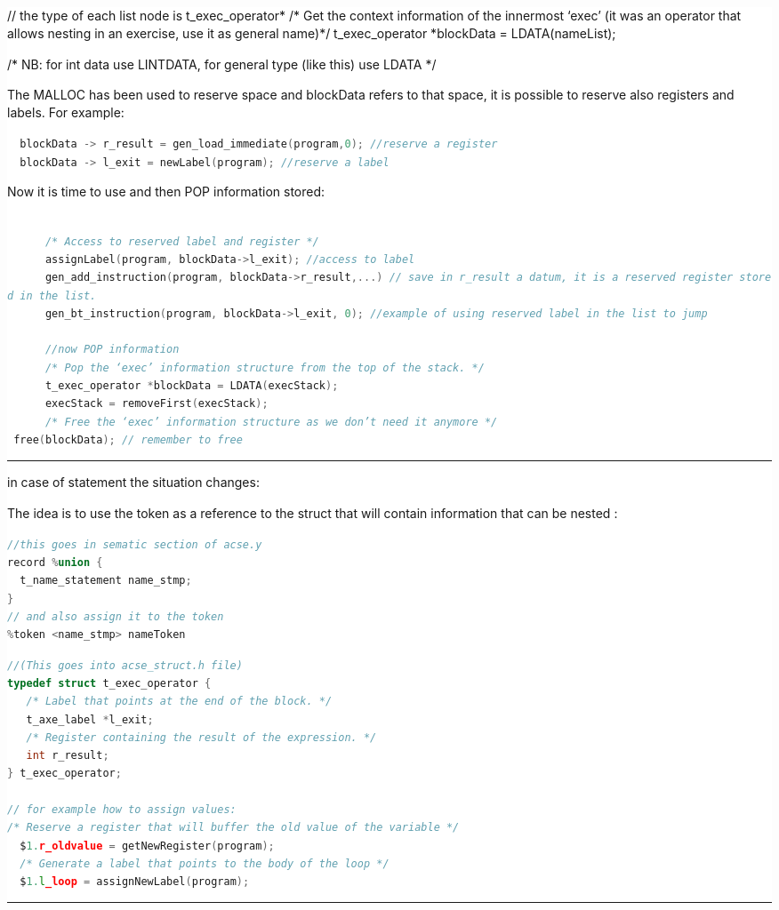 // the type of each list node is t_exec_operator*
/* Get the context information of the innermost ‘exec’ (it was an operator that allows nesting in an exercise, use it as general name)*/
t_exec_operator *blockData = LDATA(nameList);

/* NB: for int data use LINTDATA, for general type (like this) use LDATA */

The MALLOC has been used to reserve space and blockData refers to that space, it is possible to reserve also registers and labels.
For example:
```c
  blockData -> r_result = gen_load_immediate(program,0); //reserve a register
  blockData -> l_exit = newLabel(program); //reserve a label
```

Now it is time to use and then POP information stored:
```c

      /* Access to reserved label and register */
      assignLabel(program, blockData->l_exit); //access to label
      gen_add_instruction(program, blockData->r_result,...) // save in r_result a datum, it is a reserved register stored in the list.
      gen_bt_instruction(program, blockData->l_exit, 0); //example of using reserved label in the list to jump

      //now POP information
      /* Pop the ‘exec’ information structure from the top of the stack. */
      t_exec_operator *blockData = LDATA(execStack);
      execStack = removeFirst(execStack);
      /* Free the ‘exec’ information structure as we don’t need it anymore */
 free(blockData); // remember to free
```


****

in case of statement the situation changes:

The idea is to use the token as a reference to the struct that will contain information that can be nested :

```c
//this goes in sematic section of acse.y
record %union {
  t_name_statement name_stmp;
}
// and also assign it to the token
%token <name_stmp> nameToken

```
```c
//(This goes into acse_struct.h file)
typedef struct t_exec_operator {
   /* Label that points at the end of the block. */
   t_axe_label *l_exit;
   /* Register containing the result of the expression. */
   int r_result;
} t_exec_operator;

// for example how to assign values:
/* Reserve a register that will buffer the old value of the variable */
  $1.r_oldvalue = getNewRegister(program);
  /* Generate a label that points to the body of the loop */
  $1.l_loop = assignNewLabel(program);
```
****
